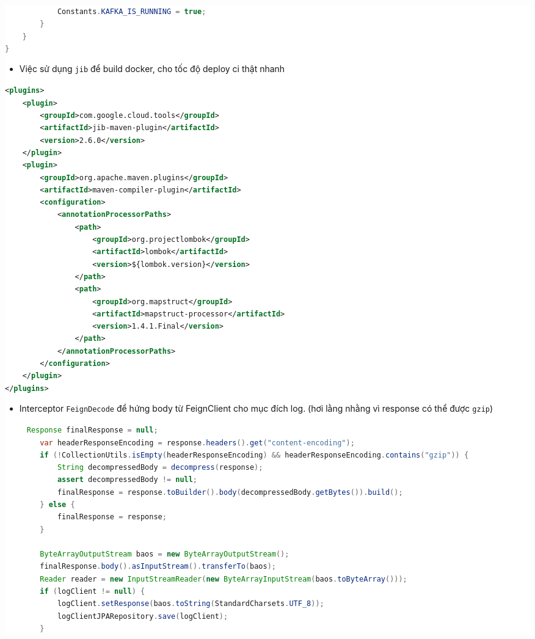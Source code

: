 ```java
            Constants.KAFKA_IS_RUNNING = true;
        }
    }
}
```

- Việc sử dụng `jib` để build docker, cho tốc độ deploy ci thật nhanh

```xml
<plugins>
    <plugin>
        <groupId>com.google.cloud.tools</groupId>
        <artifactId>jib-maven-plugin</artifactId>
        <version>2.6.0</version>
    </plugin>
    <plugin>
        <groupId>org.apache.maven.plugins</groupId>
        <artifactId>maven-compiler-plugin</artifactId>
        <configuration>
            <annotationProcessorPaths>
                <path>
                    <groupId>org.projectlombok</groupId>
                    <artifactId>lombok</artifactId>
                    <version>${lombok.version}</version>
                </path>
                <path>
                    <groupId>org.mapstruct</groupId>
                    <artifactId>mapstruct-processor</artifactId>
                    <version>1.4.1.Final</version>
                </path>
            </annotationProcessorPaths>
        </configuration>
    </plugin>
</plugins>
```

- Interceptor `FeignDecode` để hứng body từ FeignClient cho mục đích log. (hơi lằng nhằng vì response có thể
  được `gzip`)

```java
     Response finalResponse = null;
        var headerResponseEncoding = response.headers().get("content-encoding");
        if (!CollectionUtils.isEmpty(headerResponseEncoding) && headerResponseEncoding.contains("gzip")) {
            String decompressedBody = decompress(response);
            assert decompressedBody != null;
            finalResponse = response.toBuilder().body(decompressedBody.getBytes()).build();
        } else {
            finalResponse = response;
        }

        ByteArrayOutputStream baos = new ByteArrayOutputStream();
        finalResponse.body().asInputStream().transferTo(baos);
        Reader reader = new InputStreamReader(new ByteArrayInputStream(baos.toByteArray()));
        if (logClient != null) {
            logClient.setResponse(baos.toString(StandardCharsets.UTF_8));
            logClientJPARepository.save(logClient);
        }
```
